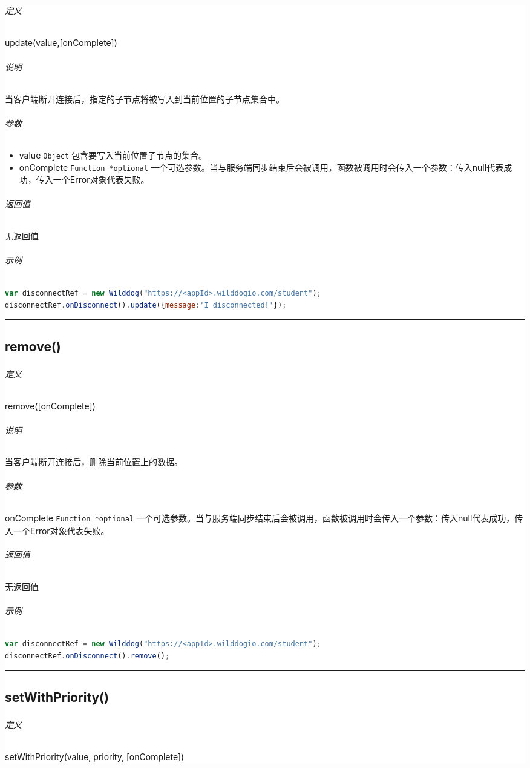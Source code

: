 ###### 定义

update(value,[onComplete])

###### 说明

当客户端断开连接后，指定的子节点将被写入到当前位置的子节点集合中。

###### 参数

* value `Object` 包含要写入当前位置子节点的集合。
* onComplete `Function *optional` 一个可选参数。当与服务端同步结束后会被调用，函数被调用时会传入一个参数：传入null代表成功，传入一个Error对象代表失败。

###### 返回值

无返回值

###### 示例

```js
var disconnectRef = new Wilddog("https://<appId>.wilddogio.com/student");
disconnectRef.onDisconnect().update({message:'I disconnected!'});
```

----

## remove()

###### 定义

remove([onComplete])

###### 说明

当客户端断开连接后，删除当前位置上的数据。

###### 参数

onComplete `Function *optional` 一个可选参数。当与服务端同步结束后会被调用，函数被调用时会传入一个参数：传入null代表成功，传入一个Error对象代表失败。


###### 返回值

无返回值

###### 示例

```js
var disconnectRef = new Wilddog("https://<appId>.wilddogio.com/student");
disconnectRef.onDisconnect().remove();
```

----

## setWithPriority()

###### 定义

setWithPriority(value, priority, [onComplete])
